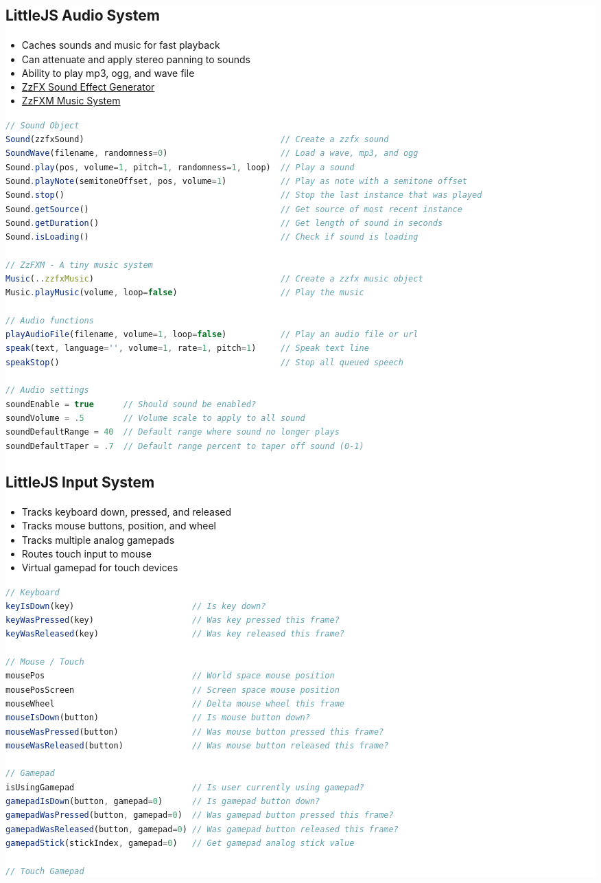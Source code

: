 ## LittleJS Audio System
- Caches sounds and music for fast playback
- Can attenuate and apply stereo panning to sounds
- Ability to play mp3, ogg, and wave file
- [ZzFX Sound Effect Generator](https://killedbyapixel.github.io/ZzFX)
- [ZzFXM Music System](https://keithclark.github.io/ZzFXM)

```javascript
// Sound Object
Sound(zzfxSound)                                        // Create a zzfx sound
SoundWave(filename, randomness=0)                       // Load a wave, mp3, and ogg
Sound.play(pos, volume=1, pitch=1, randomness=1, loop)  // Play a sound
Sound.playNote(semitoneOffset, pos, volume=1)           // Play as note with a semitone offset
Sound.stop()                                            // Stop the last instance that was played
Sound.getSource()                                       // Get source of most recent instance
Sound.getDuration()                                     // Get length of sound in seconds
Sound.isLoading()                                       // Check if sound is loading

// ZzFXM - A tiny music system
Music(..zzfxMusic)                                      // Create a zzfx music object
Music.playMusic(volume, loop=false)                     // Play the music

// Audio functions
playAudioFile(filename, volume=1, loop=false)           // Play an audio file or url
speak(text, language='', volume=1, rate=1, pitch=1)     // Speak text line
speakStop()                                             // Stop all queued speech

// Audio settings
soundEnable = true      // Should sound be enabled?
soundVolume = .5        // Volume scale to apply to all sound
soundDefaultRange = 40  // Default range where sound no longer plays
soundDefaultTaper = .7  // Default range percent to taper off sound (0-1)
```

## LittleJS Input System
- Tracks keyboard down, pressed, and released
- Tracks mouse buttons, position, and wheel
- Tracks multiple analog gamepads
- Routes touch input to mouse
- Virtual gamepad for touch devices

```javascript
// Keyboard
keyIsDown(key)                        // Is key down?
keyWasPressed(key)                    // Was key pressed this frame?
keyWasReleased(key)                   // Was key released this frame?

// Mouse / Touch
mousePos                              // World space mouse position
mousePosScreen                        // Screen space mouse position
mouseWheel                            // Delta mouse wheel this frame    
mouseIsDown(button)                   // Is mouse button down?
mouseWasPressed(button)               // Was mouse button pressed this frame?
mouseWasReleased(button)              // Was mouse button released this frame?

// Gamepad
isUsingGamepad                        // Is user currently using gamepad?
gamepadIsDown(button, gamepad=0)      // Is gamepad button down?
gamepadWasPressed(button, gamepad=0)  // Was gamepad button pressed this frame?
gamepadWasReleased(button, gamepad=0) // Was gamepad button released this frame?
gamepadStick(stickIndex, gamepad=0)   // Get gamepad analog stick value

// Touch Gamepad
```